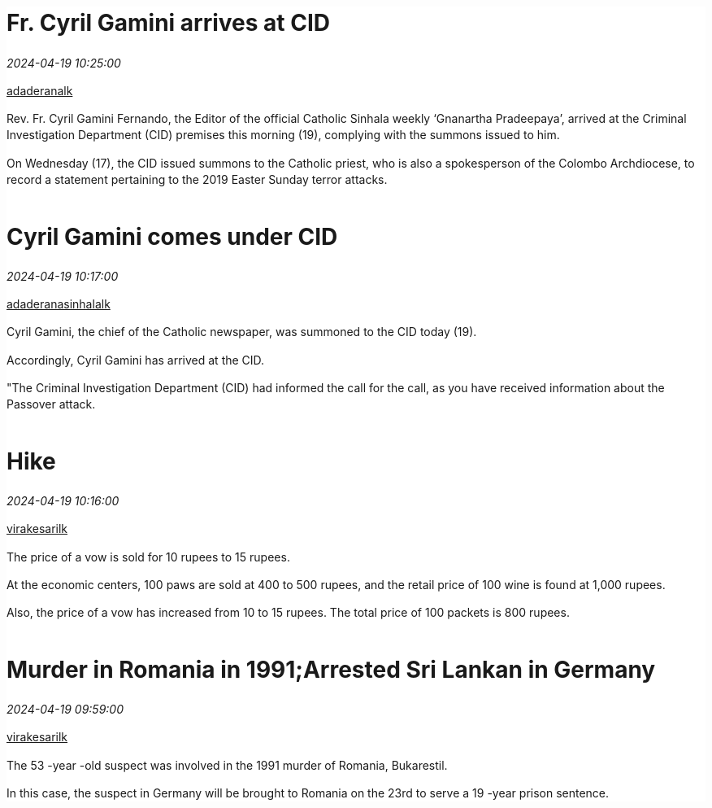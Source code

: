 
# Fr. Cyril Gamini arrives at CID

*2024-04-19 10:25:00*

[adaderanalk](https://www.adaderana.lk/news/98717/fr-cyril-gamini-arrives-at-cid)

Rev. Fr. Cyril Gamini Fernando, the Editor of the official Catholic Sinhala weekly ‘Gnanartha Pradeepaya’, arrived at the Criminal Investigation Department (CID) premises this morning (19), complying with the summons issued to him.

On Wednesday (17), the CID issued summons to the Catholic priest, who is also a spokesperson of the Colombo Archdiocese, to record a statement pertaining to the 2019 Easter Sunday terror attacks.



# Cyril Gamini comes under CID

*2024-04-19 10:17:00*

[adaderanasinhalalk](http://sinhala.adaderana.lk/news/195776)

Cyril Gamini, the chief of the Catholic newspaper, was summoned to the CID today (19).

Accordingly, Cyril Gamini has arrived at the CID.

"The Criminal Investigation Department (CID) had informed the call for the call, as you have received information about the Passover attack.



# Hike

*2024-04-19 10:16:00*

[virakesarilk](https://www.virakesari.lk/article/181422)

The price of a vow is sold for 10 rupees to 15 rupees.

At the economic centers, 100 paws are sold at 400 to 500 rupees, and the retail price of 100 wine is found at 1,000 rupees.

Also, the price of a vow has increased from 10 to 15 rupees. The total price of 100 packets is 800 rupees.



# Murder in Romania in 1991;Arrested Sri Lankan in Germany

*2024-04-19 09:59:00*

[virakesarilk](https://www.virakesari.lk/article/181418)

The 53 -year -old suspect was involved in the 1991 murder of Romania, Bukarestil.

In this case, the suspect in Germany will be brought to Romania on the 23rd to serve a 19 -year prison sentence.
